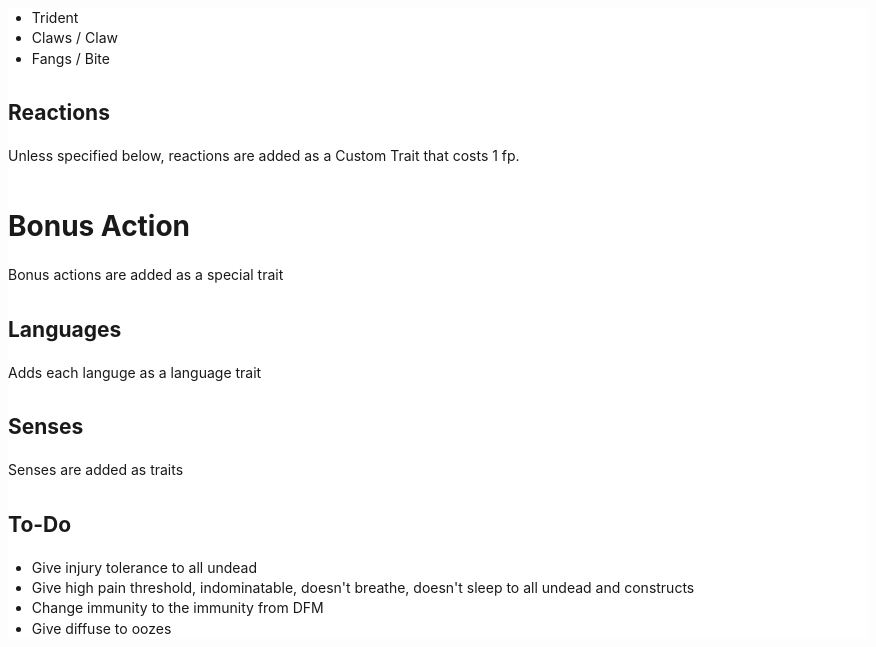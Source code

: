 - Trident
- Claws / Claw
- Fangs / Bite

## Reactions
Unless specified below, reactions are added as a Custom Trait that costs 1 fp.

# Bonus Action
Bonus actions are added as a special trait

## Languages
Adds each languge as a language trait

## Senses
Senses are added as traits

## To-Do
- Give injury tolerance to all undead
- Give high pain threshold, indominatable, doesn't breathe, doesn't sleep to all undead and constructs
- Change immunity to the immunity from DFM
- Give diffuse to oozes